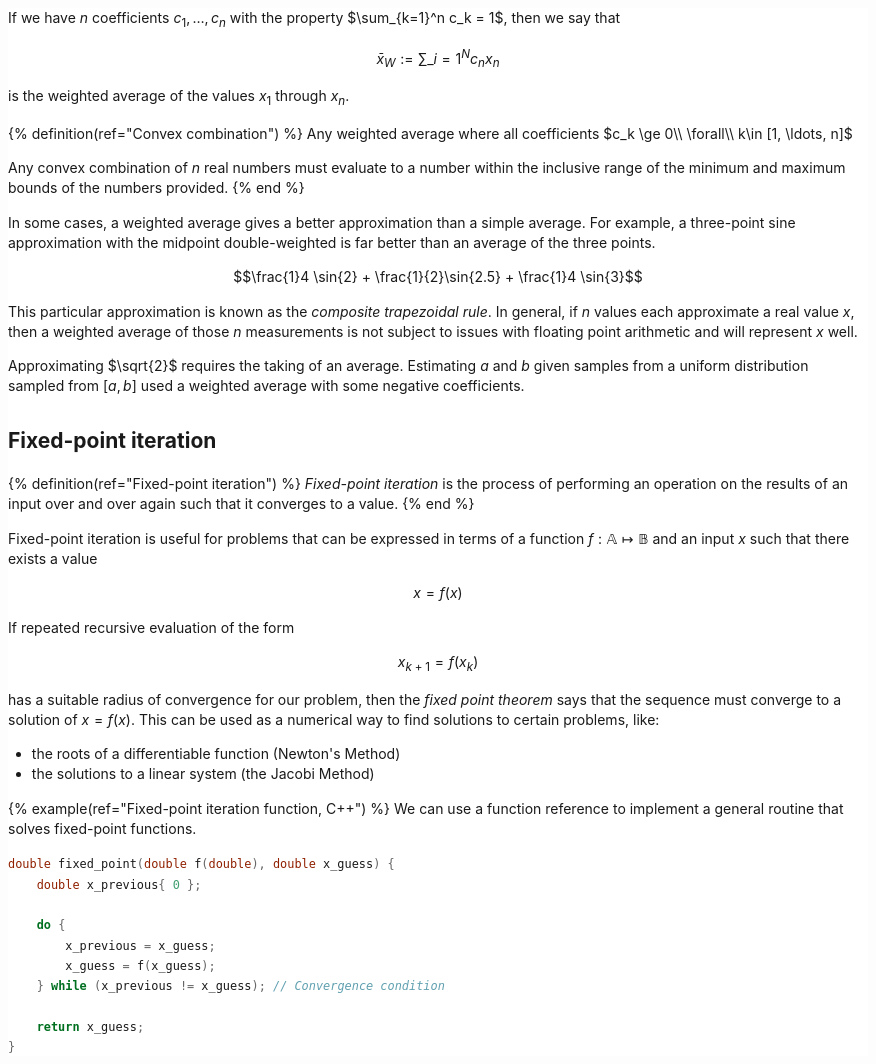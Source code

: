 If we have $n$ coefficients $c_1, \ldots, c_n$ with the property $\sum_{k=1}^n c_k = 1$, then we say that

$$\bar{x}_W := \sum\_{i=1}^N c_n x_n$$

is the weighted average of the values $x_1$ through $x_n$.

{% definition(ref="Convex combination") %}
Any weighted average where all coefficients $c_k \ge 0\\ \forall\\ k\in [1, \ldots, n]$

Any convex combination of $n$ real numbers must evaluate to a number within the inclusive range of the minimum and maximum bounds of the numbers provided.
{% end %}

In some cases, a weighted average gives a better approximation than a simple average.
For example, a three-point sine approximation with the midpoint double-weighted is far better than an average of the three points.

$$\frac{1}4 \sin{2} + \frac{1}{2}\sin{2.5} + \frac{1}4 \sin{3}$$

This particular approximation is known as the _composite trapezoidal rule_.
In general, if $n$ values each approximate a real value $x$, then a weighted average of those $n$ measurements is not subject to issues with floating point arithmetic and will represent $x$ well.

Approximating $\sqrt{2}$ requires the taking of an average.
Estimating $a$ and $b$ given samples from a uniform distribution sampled from $[a, b]$ used a weighted average with some negative coefficients.


## Fixed-point iteration

{% definition(ref="Fixed-point iteration") %}
_Fixed-point iteration_ is the process of performing an operation on the results of an input over and over again such that it converges to a value.
{% end %}

Fixed-point iteration is useful for problems that can be expressed in terms of a function $f: \mathbb{A}\mapsto\mathbb{B}$ and an input $x$ such that there exists a value

$$x = f(x)$$

If repeated recursive evaluation of the form

$$x_{k+1} = f(x_k)$$

has a suitable radius of convergence for our problem, then the _fixed point theorem_ says that the sequence must converge to a solution of $x = f(x)$.
This can be used as a numerical way to find solutions to certain problems, like:

- the roots of a differentiable function (Newton's Method)
- the solutions to a linear system (the Jacobi Method)

{% example(ref="Fixed-point iteration function, C++") %}
We can use a function reference to implement a general routine that solves fixed-point functions.
```cpp
double fixed_point(double f(double), double x_guess) {
    double x_previous{ 0 };

    do {
        x_previous = x_guess;
        x_guess = f(x_guess);
    } while (x_previous != x_guess); // Convergence condition

    return x_guess;
}
```


[^1]: Wikipedia Contributors, _Trapezoidal rule_, Accessed 2024.
[^WikipediaCatastrophic]: Wikipedia Contributors, _Catastrophic cancellation_, Accessed 2024-02-12, [[Online]](https://en.wikipedia.org/wiki/Catastrophic_cancellation)
[^WikipediaSterbenz]: Wikipedia Contributors, _Sterbenz lemma_, Accessed 2024-02-12, [[Online]](https://en.wikipedia.org/wiki/Sterbenz_lemma)
[^2]: LibreTexts Mathematics, _7.7: Approximate Integration_, Accessed 2024.
[^3]: Douglas Wilhelm Harder, _In a nutshell: Least-squares best-fitting polynomial_, [[PDF]](https://ece.uwaterloo.ca/~dwharder/nm/Lecture_materials/pdfs/5.3%20Least-squares%20best-fitting%20polynomials%20in%20a%20nutshell.pdf)
[^4]: Douglas Wilhelm Harder, _ECE 204 Numerical methods_, "Course introduction", [[PDF]](https://ece.uwaterloo.ca/~dwharder/nm/Lecture_materials/pdfs/1%20Course%20introduction.pdf)
[^DouglasHarder]: Douglas Wilhelm Harder, _ECE 204 Numerical methods_, "3. Tools", [[PDF]](https://ece.uwaterloo.ca/~dwharder/nm/Lecture_materials/pdfs/3.%20Tools.pdf)
[^5]: Oleksandr Kaleniuk, _Geometry for Programmers_, Published 2023, [[Book]](https://www.manning.com/books/geometry-for-programmers)
[^MitIla]: Gilbert Strang, _Introduction to Linear Algebra_, Published 2023, [[Online]](https://math.mit.edu/~gs/linearalgebra/ila6/indexila6.html)